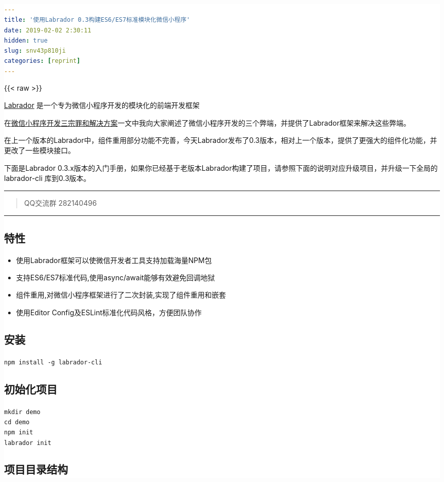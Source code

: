```yaml
---
title: '使用Labrador 0.3构建ES6/ES7标准模块化微信小程序' 
date: 2019-02-02 2:30:11
hidden: true
slug: snv43p810ji
categories: [reprint]
---
```


{{< raw >}}

                    
<p><a href="https://github.com/maichong/labrador" rel="nofollow noreferrer" target="_blank">Labrador</a> 是一个专为微信小程序开发的模块化的前端开发框架</p>
<p>在<a href="https://segmentfault.com/a/1190000007017985">微信小程序开发三宗罪和解决方案</a>一文中我向大家阐述了微信小程序开发的三个弊端，并提供了Labrador框架来解决这些弊端。</p>
<p>在上一个版本的Labrador中，组件重用部分功能不完善，今天Labrador发布了0.3版本，相对上一个版本，提供了更强大的组件化功能，并更改了一些模块接口。</p>
<p>下面是Labrador 0.3.x版本的入门手册，如果你已经基于老版本Labrador构建了项目，请参照下面的说明对应升级项目，并升级一下全局的 labrador-cli 库到0.3版本。</p>
<hr>
<blockquote><p>QQ交流群 282140496</p></blockquote>
<hr>
<h2 id="articleHeader0">特性</h2>
<ul>
<li><p>使用Labrador框架可以使微信开发者工具支持加载海量NPM包</p></li>
<li><p>支持ES6/ES7标准代码,使用async/await能够有效避免回调地狱</p></li>
<li><p>组件重用,对微信小程序框架进行了二次封装,实现了组件重用和嵌套</p></li>
<li><p>使用Editor Config及ESLint标准化代码风格，方便团队协作</p></li>
</ul>
<h2 id="articleHeader1">安装</h2>
<div class="widget-codetool" style="display:none;">
      <div class="widget-codetool--inner">
      <span class="selectCode code-tool" data-toggle="tooltip" data-placement="top" title="" data-original-title="全选"></span>
      <span type="button" class="copyCode code-tool" data-toggle="tooltip" data-placement="top" data-clipboard-text="npm install -g labrador-cli" title="" data-original-title="复制"></span>
      <span type="button" class="saveToNote code-tool" data-toggle="tooltip" data-placement="top" title="" data-original-title="放进笔记"></span>
      </div>
      </div><pre class="hljs avrasm"><code style="word-break: break-word; white-space: initial;">npm install -g labrador-<span class="hljs-keyword">cli</span></code></pre>
<h2 id="articleHeader2">初始化项目</h2>
<div class="widget-codetool" style="display:none;">
      <div class="widget-codetool--inner">
      <span class="selectCode code-tool" data-toggle="tooltip" data-placement="top" title="" data-original-title="全选"></span>
      <span type="button" class="copyCode code-tool" data-toggle="tooltip" data-placement="top" data-clipboard-text="mkdir demo
cd demo
npm init
labrador init" title="" data-original-title="复制"></span>
      <span type="button" class="saveToNote code-tool" data-toggle="tooltip" data-placement="top" title="" data-original-title="放进笔记"></span>
      </div>
      </div><pre class="hljs maxima"><code><span class="hljs-built_in">mkdir</span> <span class="hljs-built_in">demo</span>
cd <span class="hljs-built_in">demo</span>
npm init
labrador init</code></pre>
<h2 id="articleHeader3">项目目录结构</h2>
<div class="widget-codetool" style="display:none;">
      <div class="widget-codetool--inner">
      <span class="selectCode code-tool" data-toggle="tooltip" data-placement="top" title="" data-original-title="全选"></span>